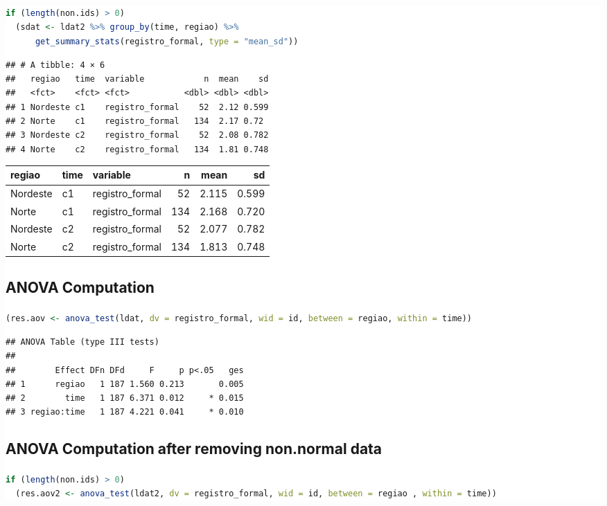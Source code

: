 ``` r
if (length(non.ids) > 0)
  (sdat <- ldat2 %>% group_by(time, regiao) %>%
      get_summary_stats(registro_formal, type = "mean_sd"))
```

    ## # A tibble: 4 × 6
    ##   regiao   time  variable            n  mean    sd
    ##   <fct>    <fct> <fct>           <dbl> <dbl> <dbl>
    ## 1 Nordeste c1    registro_formal    52  2.12 0.599
    ## 2 Norte    c1    registro_formal   134  2.17 0.72 
    ## 3 Nordeste c2    registro_formal    52  2.08 0.782
    ## 4 Norte    c2    registro_formal   134  1.81 0.748

| regiao   | time | variable        |   n |  mean |    sd |
|:---------|:-----|:----------------|----:|------:|------:|
| Nordeste | c1   | registro_formal |  52 | 2.115 | 0.599 |
| Norte    | c1   | registro_formal | 134 | 2.168 | 0.720 |
| Nordeste | c2   | registro_formal |  52 | 2.077 | 0.782 |
| Norte    | c2   | registro_formal | 134 | 1.813 | 0.748 |

## ANOVA Computation

``` r
(res.aov <- anova_test(ldat, dv = registro_formal, wid = id, between = regiao, within = time))
```

    ## ANOVA Table (type III tests)
    ## 
    ##        Effect DFn DFd     F     p p<.05   ges
    ## 1      regiao   1 187 1.560 0.213       0.005
    ## 2        time   1 187 6.371 0.012     * 0.015
    ## 3 regiao:time   1 187 4.221 0.041     * 0.010

## ANOVA Computation after removing non.normal data

``` r
if (length(non.ids) > 0)
  (res.aov2 <- anova_test(ldat2, dv = registro_formal, wid = id, between = regiao , within = time))
```
